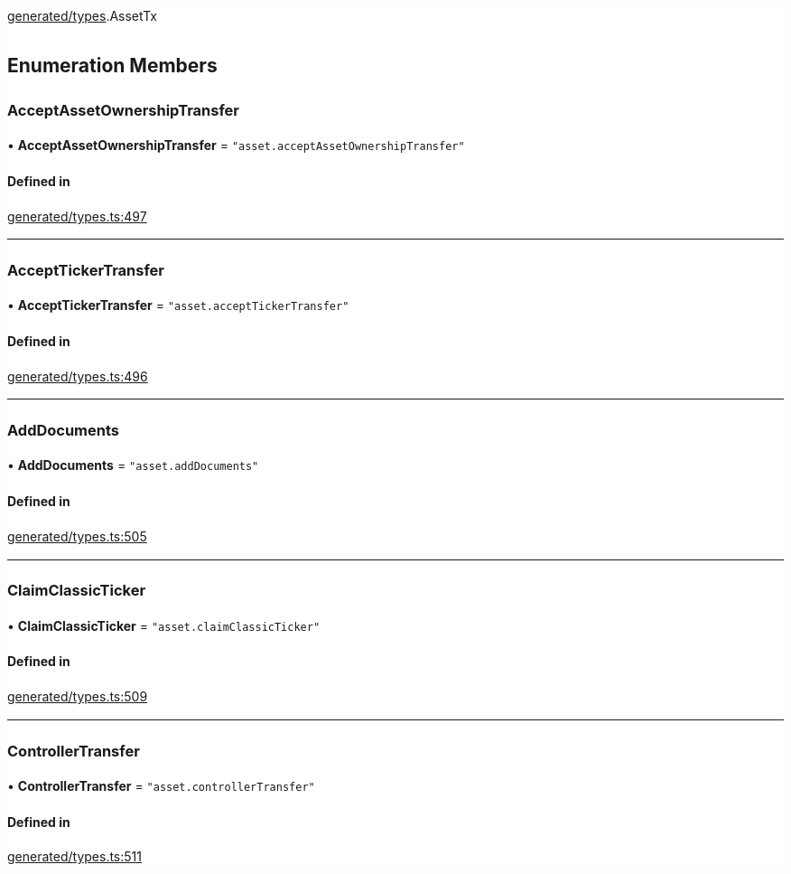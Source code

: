 [generated/types](../../../Modules/Generated/Types.md).AssetTx

## Enumeration Members

### AcceptAssetOwnershipTransfer

• **AcceptAssetOwnershipTransfer** = ``"asset.acceptAssetOwnershipTransfer"``

#### Defined in

[generated/types.ts:497](https://github.com/PolymeshAssociation/polymesh-sdk/blob/15be87e8/src/generated/types.ts#L497)

___

### AcceptTickerTransfer

• **AcceptTickerTransfer** = ``"asset.acceptTickerTransfer"``

#### Defined in

[generated/types.ts:496](https://github.com/PolymeshAssociation/polymesh-sdk/blob/15be87e8/src/generated/types.ts#L496)

___

### AddDocuments

• **AddDocuments** = ``"asset.addDocuments"``

#### Defined in

[generated/types.ts:505](https://github.com/PolymeshAssociation/polymesh-sdk/blob/15be87e8/src/generated/types.ts#L505)

___

### ClaimClassicTicker

• **ClaimClassicTicker** = ``"asset.claimClassicTicker"``

#### Defined in

[generated/types.ts:509](https://github.com/PolymeshAssociation/polymesh-sdk/blob/15be87e8/src/generated/types.ts#L509)

___

### ControllerTransfer

• **ControllerTransfer** = ``"asset.controllerTransfer"``

#### Defined in

[generated/types.ts:511](https://github.com/PolymeshAssociation/polymesh-sdk/blob/15be87e8/src/generated/types.ts#L511)
